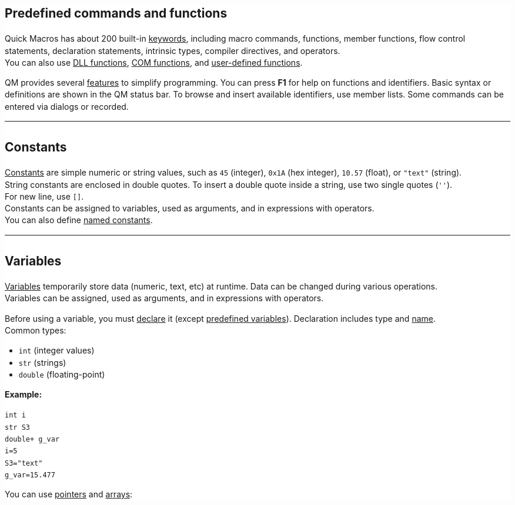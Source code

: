 
## Predefined commands and functions

Quick Macros has about 200 built-in [keywords](IDH_REFERENCE.html), including macro commands, functions, member functions, flow control statements, declaration statements, intrinsic types, compiler directives, and operators.  
You can also use [DLL functions](../Language/IDP_DLL.html), [COM functions](../_COM/IDH_COM.html), and [user-defined functions](../QM_Help/IDH_FUNCTION.html).

QM provides several [features](../QM_Help/IDH_TYPEINFO.html) to simplify programming. You can press **F1** for help on functions and identifiers. Basic syntax or definitions are shown in the QM status bar. To browse and insert available identifiers, use member lists. Some commands can be entered via dialogs or recorded.

---

## Constants

[Constants](../Language/IDP_CONSTANT.html) are simple numeric or string values, such as `45` (integer), `0x1A` (hex integer), `10.57` (float), or `"text"` (string).  
String constants are enclosed in double quotes. To insert a double quote inside a string, use two single quotes (`''`).  
For new line, use `[]`.  
Constants can be assigned to variables, used as arguments, and in expressions with operators.  
You can also define [named constants](../Language/IDP_DEF.html).

---

## Variables

[Variables](../Language/IDH_VARIABLES.html) temporarily store data (numeric, text, etc) at runtime. Data can be changed during various operations.  
Variables can be assigned, used as arguments, and in expressions with operators.

Before using a variable, you must [declare](../Language/IDP_VARIABLES.html) it (except [predefined variables](../Language/IDP_SPECVAR.html)). Declaration includes type and [name](../Other/IDP_IDENTIFIERS.html).  
Common types:  
- `int` (integer values)
- `str` (strings)
- `double` (floating-point)

**Example:**

```qm
int i
str S3
double+ g_var
i=5
S3="text"
g_var=15.477
```

You can use [pointers](../Language/IDH_POINTERS.html) and [arrays](../_COM/IDP_OLE_ARRAY.html):
